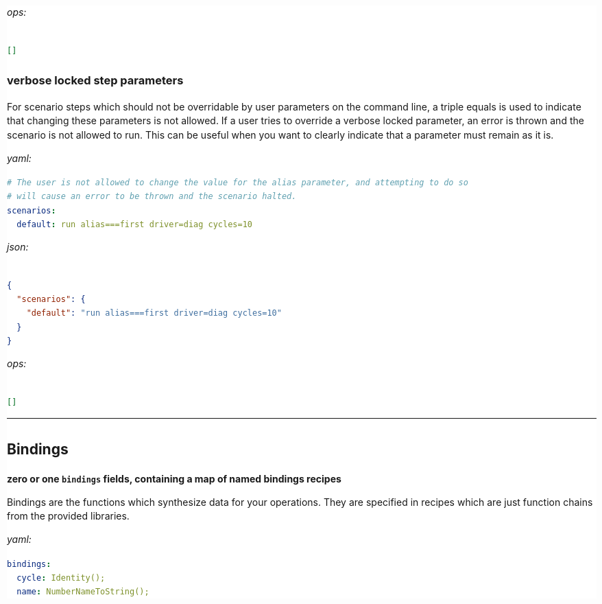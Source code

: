 *ops:*

```json

[]
```

### verbose locked step parameters

For scenario steps which should not be overridable by user parameters on the command line, a triple
equals is used to indicate that changing these parameters is not allowed. If a user tries to
override a verbose locked parameter, an error is thrown and the scenario is not allowed to run. This
can be useful when you want to clearly indicate that a parameter must remain as it is.

*yaml:*

```yaml
# The user is not allowed to change the value for the alias parameter, and attempting to do so
# will cause an error to be thrown and the scenario halted.
scenarios:
  default: run alias===first driver=diag cycles=10
```

*json:*

```json

{
  "scenarios": {
    "default": "run alias===first driver=diag cycles=10"
  }
}
```

*ops:*

```json

[]
```

---

## Bindings

**zero or one `bindings` fields, containing a map of named bindings recipes**

Bindings are the functions which synthesize data for your operations. They are specified in recipes
which are just function chains from the provided libraries.

*yaml:*

```yaml
bindings:
  cycle: Identity();
  name: NumberNameToString();
```
